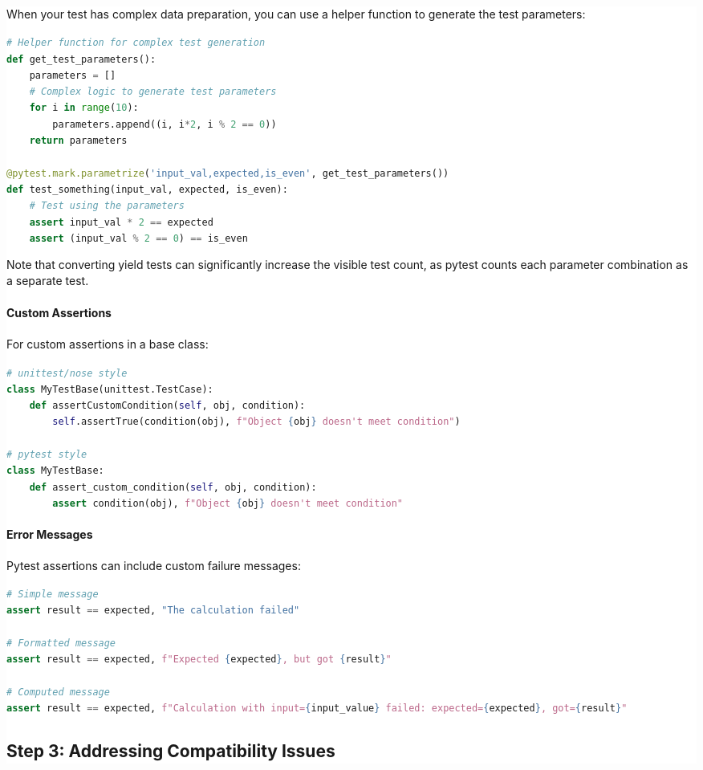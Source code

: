 When your test has complex data preparation, you can use a helper function to generate the test parameters:

```python
# Helper function for complex test generation
def get_test_parameters():
    parameters = []
    # Complex logic to generate test parameters
    for i in range(10):
        parameters.append((i, i*2, i % 2 == 0))
    return parameters

@pytest.mark.parametrize('input_val,expected,is_even', get_test_parameters())
def test_something(input_val, expected, is_even):
    # Test using the parameters
    assert input_val * 2 == expected
    assert (input_val % 2 == 0) == is_even
```

Note that converting yield tests can significantly increase the visible test count, as pytest counts each parameter combination as a separate test.

#### Custom Assertions

For custom assertions in a base class:

```python
# unittest/nose style
class MyTestBase(unittest.TestCase):
    def assertCustomCondition(self, obj, condition):
        self.assertTrue(condition(obj), f"Object {obj} doesn't meet condition")

# pytest style
class MyTestBase:
    def assert_custom_condition(self, obj, condition):
        assert condition(obj), f"Object {obj} doesn't meet condition"
```

#### Error Messages

Pytest assertions can include custom failure messages:

```python
# Simple message
assert result == expected, "The calculation failed"

# Formatted message
assert result == expected, f"Expected {expected}, but got {result}"

# Computed message
assert result == expected, f"Calculation with input={input_value} failed: expected={expected}, got={result}"
```

## Step 3: Addressing Compatibility Issues
